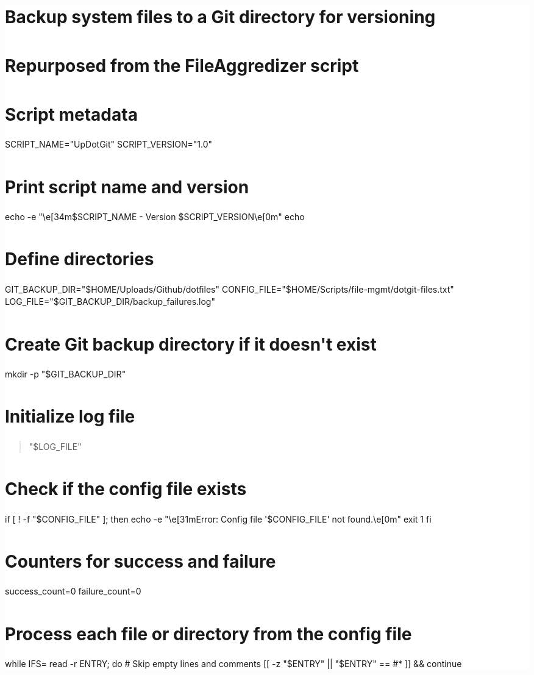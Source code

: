 # Backup system files to a Git directory for versioning
# Repurposed from the FileAggredizer script

# Script metadata
SCRIPT_NAME="UpDotGit"
SCRIPT_VERSION="1.0"

# Print script name and version
echo -e "\e[34m$SCRIPT_NAME - Version $SCRIPT_VERSION\e[0m"
echo

# Define directories
GIT_BACKUP_DIR="$HOME/Uploads/Github/dotfiles"
CONFIG_FILE="$HOME/Scripts/file-mgmt/dotgit-files.txt"
LOG_FILE="$GIT_BACKUP_DIR/backup_failures.log"

# Create Git backup directory if it doesn't exist
mkdir -p "$GIT_BACKUP_DIR"

# Initialize log file
> "$LOG_FILE"

# Check if the config file exists
if [ ! -f "$CONFIG_FILE" ]; then
    echo -e "\e[31mError: Config file '$CONFIG_FILE' not found.\e[0m"
    exit 1
fi

# Counters for success and failure
success_count=0
failure_count=0

# Process each file or directory from the config file
while IFS= read -r ENTRY; do
    # Skip empty lines and comments
    [[ -z "$ENTRY" || "$ENTRY" == \#* ]] && continue
